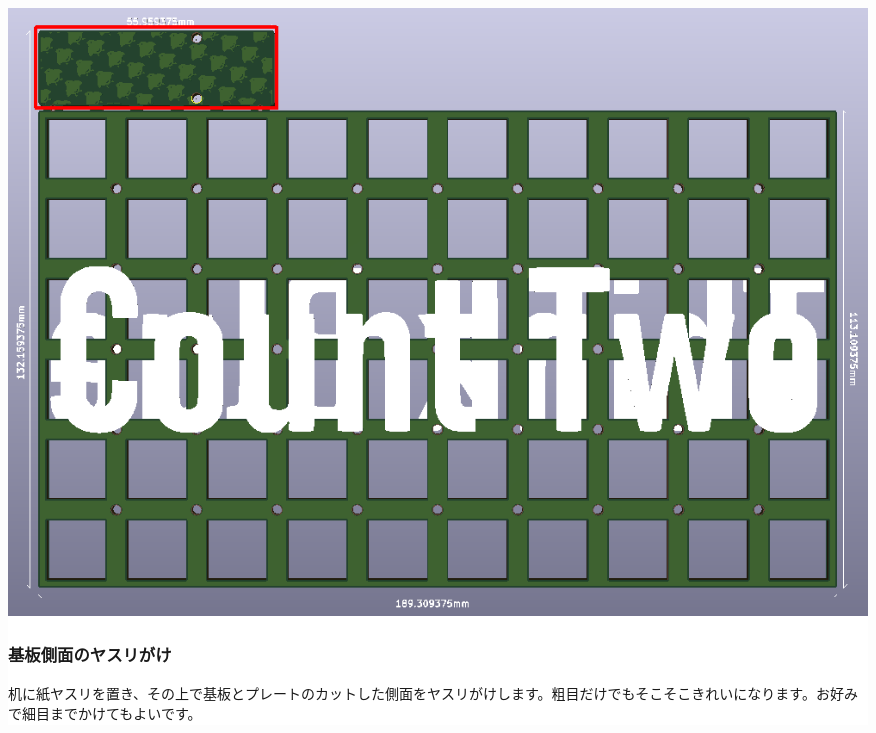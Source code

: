 ![plate_cut](image/plate_cut.png)

### 基板側面のヤスリがけ

机に紙ヤスリを置き、その上で基板とプレートのカットした側面をヤスリがけします。粗目だけでもそこそこきれいになります。お好みで細目までかけてもよいです。
